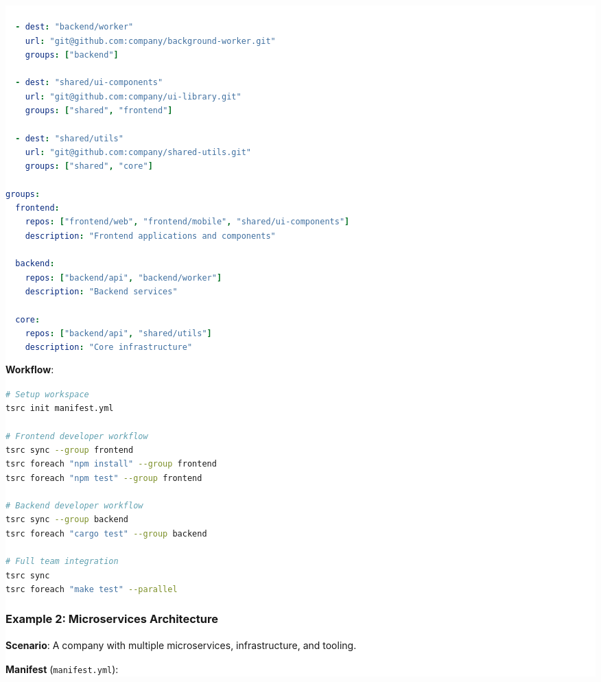 ```yaml

  - dest: "backend/worker"
    url: "git@github.com:company/background-worker.git"
    groups: ["backend"]

  - dest: "shared/ui-components"
    url: "git@github.com:company/ui-library.git"
    groups: ["shared", "frontend"]

  - dest: "shared/utils"
    url: "git@github.com:company/shared-utils.git"
    groups: ["shared", "core"]

groups:
  frontend:
    repos: ["frontend/web", "frontend/mobile", "shared/ui-components"]
    description: "Frontend applications and components"

  backend:
    repos: ["backend/api", "backend/worker"]
    description: "Backend services"

  core:
    repos: ["backend/api", "shared/utils"]
    description: "Core infrastructure"
```

**Workflow**:

```bash
# Setup workspace
tsrc init manifest.yml

# Frontend developer workflow
tsrc sync --group frontend
tsrc foreach "npm install" --group frontend
tsrc foreach "npm test" --group frontend

# Backend developer workflow
tsrc sync --group backend
tsrc foreach "cargo test" --group backend

# Full team integration
tsrc sync
tsrc foreach "make test" --parallel
```

### Example 2: Microservices Architecture

**Scenario**: A company with multiple microservices, infrastructure, and tooling.

**Manifest** (`manifest.yml`):
